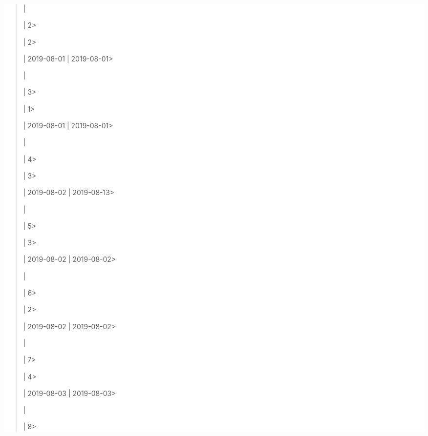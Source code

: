 >   |
> 
> | 2> 
> > 
>    | 2> 
> > 
>    | 2019-08-01 | 2019-08-01> 
> > 
> > 
> > 
>   |
> 
> | 3> 
> > 
>    | 1> 
> > 
>    | 2019-08-01 | 2019-08-01> 
> > 
> > 
> > 
>   |
> 
> | 4> 
> > 
>    | 3> 
> > 
>    | 2019-08-02 | 2019-08-13> 
> > 
> > 
> > 
>   |
> 
> | 5> 
> > 
>    | 3> 
> > 
>    | 2019-08-02 | 2019-08-02> 
> > 
> > 
> > 
>   |
> 
> | 6> 
> > 
>    | 2> 
> > 
>    | 2019-08-02 | 2019-08-02> 
> > 
> > 
> > 
>   |
> 
> | 7> 
> > 
>    | 4> 
> > 
>    | 2019-08-03 | 2019-08-03> 
> > 
> > 
> > 
>   |
> 
> | 8> 
> > 